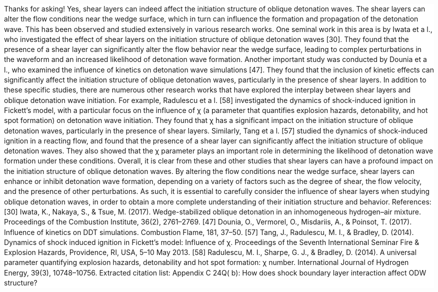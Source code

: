 Thanks for asking! Yes, shear layers can indeed affect the initiation structure of oblique detonation waves. The shear layers can alter the flow conditions near the wedge surface, which in turn can influence the formation and propagation of the detonation wave. This has been observed and studied extensively in various research works. One seminal work in this area is by Iwata et a l., who investigated the effect of shear layers on the initiation structure of oblique detonation waves [30]. They found that the presence of a shear layer can significantly alter the flow behavior near the wedge surface, leading to complex perturbations in the waveform and an increased likelihood of detonation wave formation. Another important study was conducted by Dounia et a l., who examined the influence of kinetics on detonation wave simulations [47]. They found that the inclusion of kinetic effects can significantly affect the initiation structure of oblique detonation waves, particularly in the presence of shear layers. In addition to these specific studies, there are numerous other research works that have explored the interplay between shear layers and oblique detonation wave initiation. For example, Radulescu et a l. [58] investigated the dynamics of shock-induced ignition in Fickett’s model, with a particular focus on the influence of χ (a parameter that quantifies explosion hazards, detonability, and hot spot formation) on detonation wave initiation. They found that χ has a significant impact on the initiation structure of oblique detonation waves, particularly in the presence of shear layers. Similarly, Tang et a l. [57] studied the dynamics of shock-induced ignition in a reacting flow, and found that the presence of a shear layer can significantly affect the initiation structure of oblique detonation waves. They also showed that the χ parameter plays an important role in determining the likelihood of detonation wave formation under these conditions. Overall, it is clear from these and other studies that shear layers can have a profound impact on the initiation structure of oblique detonation waves. By altering the flow conditions near the wedge surface, shear layers can enhance or inhibit detonation wave formation, depending on a variety of factors such as the degree of shear, the flow velocity, and the presence of other perturbations. As such, it is essential to carefully consider the influence of shear layers when studying oblique detonation waves, in order to obtain a more complete understanding of their initiation structure and behavior. References: [30] Iwata, K., Nakaya, S., & Tsue, M. (2017). Wedge-stabilized oblique detonation in an inhomogeneous hydrogen–air mixture. Proceedings of the Combustion Institute, 36(2), 2761–2769. [47] Dounia, O., Vermorel, O., Misdariis, A., & Poinsot, T. (2017). Influence of kinetics on DDT simulations. Combustion Flame, 181, 37–50. [57] Tang, J., Radulescu, M. I., & Bradley, D. (2014). Dynamics of shock induced ignition in Fickett’s model: Influence of χ. Proceedings of the Seventh International Seminar Fire & Explosion Hazards, Providence, RI, USA, 5–10 May 2013. [58] Radulescu, M. I., Sharpe, G. J., & Bradley, D. (2014). A universal parameter quantifying explosion hazards, detonability and hot spot formation: χ number. International Journal of Hydrogen Energy, 39(3), 10748–10756. Extracted citation list: Appendix C 24Q( b): How does shock boundary layer interaction affect ODW structure?
